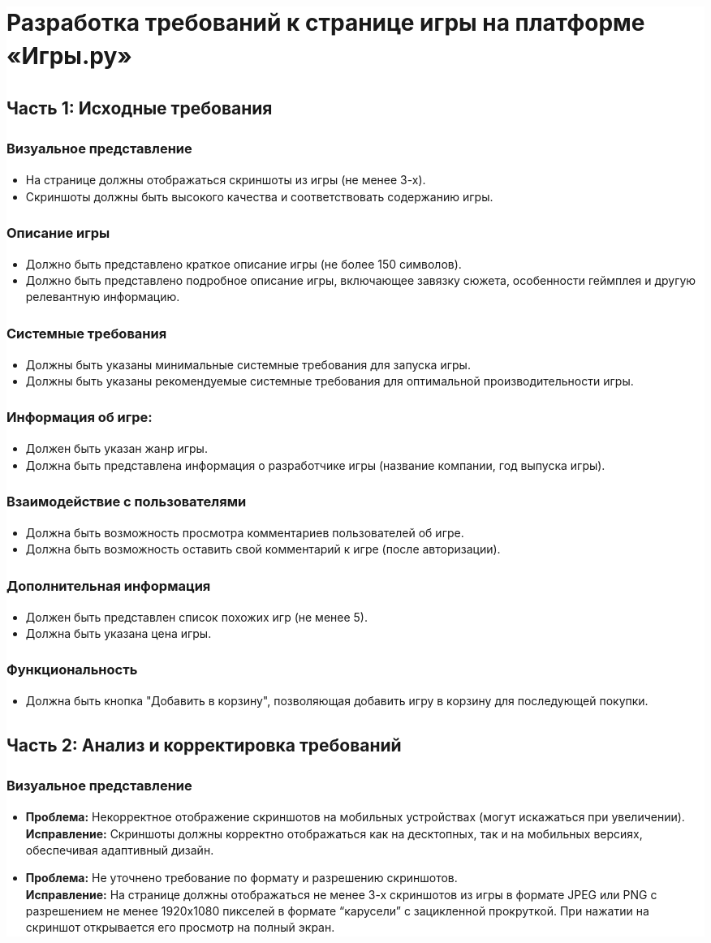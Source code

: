 # Разработка требований к странице игры на платформе «Игры.ру»

## Часть 1: Исходные требования

### Визуальное представление
   - На странице должны отображаться скриншоты из игры (не менее 3-х).
   - Скриншоты должны быть высокого качества и соответствовать содержанию игры.

### Описание игры
   - Должно быть представлено краткое описание игры (не более 150 символов).
   - Должно быть представлено подробное описание игры, включающее завязку сюжета, особенности геймплея и другую релевантную информацию.

### Системные требования
   - Должны быть указаны минимальные системные требования для запуска игры.
   - Должны быть указаны рекомендуемые системные требования для оптимальной производительности игры.

### Информация об игре:
   - Должен быть указан жанр игры.
   - Должна быть представлена информация о разработчике игры (название компании, год выпуска игры).

### Взаимодействие с пользователями
   - Должна быть возможность просмотра комментариев пользователей об игре.
   - Должна быть возможность оставить свой комментарий к игре (после авторизации).

### Дополнительная информация
   - Должен быть представлен список похожих игр (не менее 5).
   - Должна быть указана цена игры.

### Функциональность
   - Должна быть кнопка "Добавить в корзину", позволяющая добавить игру в корзину для последующей покупки.

<div style="page-break-after: always;"></div>

## Часть 2: Анализ и корректировка требований

### Визуальное представление

- **Проблема:** Некорректное отображение скриншотов на мобильных устройствах (могут искажаться при увеличении).  
  **Исправление:** Скриншоты должны корректно отображаться как на десктопных, так и на мобильных версиях, обеспечивая адаптивный дизайн.

- **Проблема:** Не уточнено требование по формату и разрешению скриншотов.  
  **Исправление:** На странице должны отображаться не менее 3-х скриншотов из игры в формате JPEG или PNG с разрешением не менее 1920x1080 пикселей в формате “карусели” с зацикленной прокруткой. При нажатии на скриншот открывается его просмотр на полный экран.
